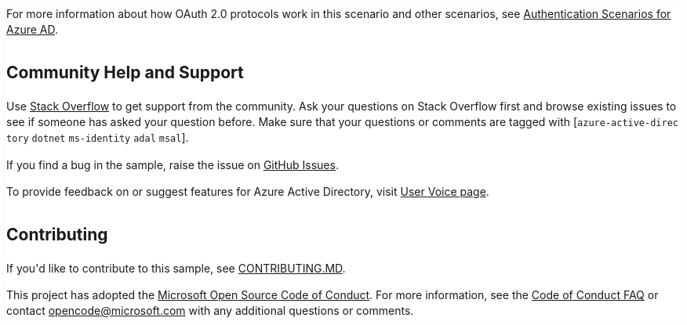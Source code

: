 For more information about how OAuth 2.0 protocols work in this scenario and other scenarios, see [Authentication Scenarios for Azure AD](https://docs.microsoft.com/azure/active-directory/develop/authentication-flows-app-scenarios).

## Community Help and Support

Use [Stack Overflow](http://stackoverflow.com/questions/tagged/msal) to get support from the community.
Ask your questions on Stack Overflow first and browse existing issues to see if someone has asked your question before.
Make sure that your questions or comments are tagged with [`azure-active-directory` `dotnet` `ms-identity` `adal` `msal`].

If you find a bug in the sample, raise the issue on [GitHub Issues](../../../../issues).

To provide feedback on or suggest features for Azure Active Directory, visit [User Voice page](https://feedback.azure.com/forums/169401-azure-active-directory).

## Contributing

If you'd like to contribute to this sample, see [CONTRIBUTING.MD](/CONTRIBUTING.md).

This project has adopted the [Microsoft Open Source Code of Conduct](https://opensource.microsoft.com/codeofconduct/). For more information, see the [Code of Conduct FAQ](https://opensource.microsoft.com/codeofconduct/faq/) or contact [opencode@microsoft.com](mailto:opencode@microsoft.com) with any additional questions or comments.
